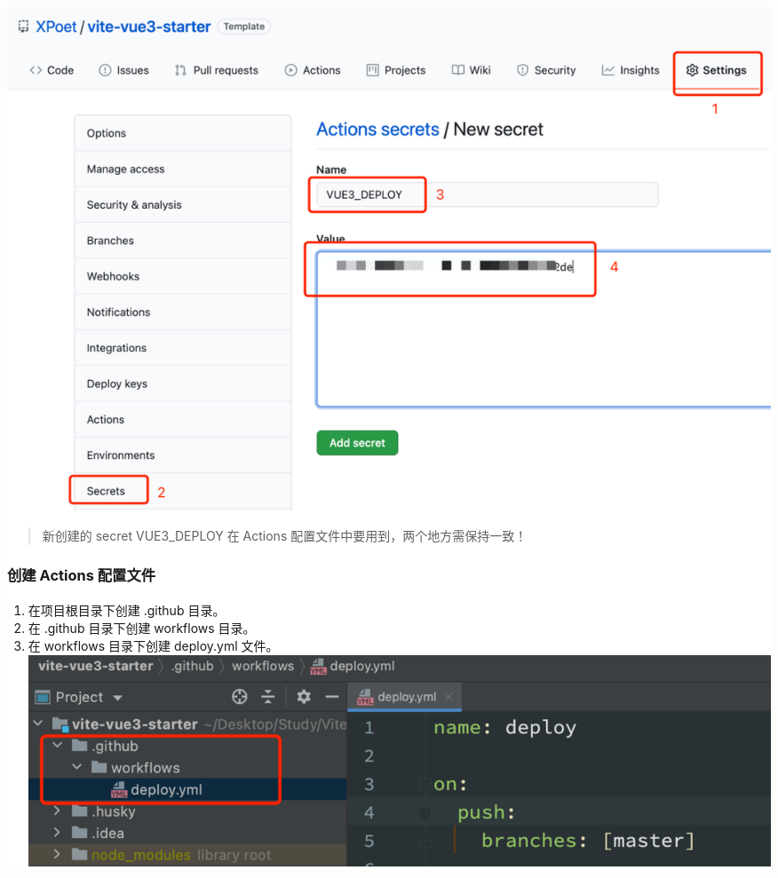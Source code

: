 !['vue3工作流51‘](../images/vue3工作流51.webp)

> 新创建的 secret VUE3_DEPLOY 在 Actions 配置文件中要用到，两个地方需保持一致！

### **创建 Actions 配置文件**
1. 在项目根目录下创建 .github 目录。
2. 在 .github 目录下创建 workflows 目录。
3. 在 workflows 目录下创建 deploy.yml 文件。
!['vue3工作流52‘](../images/vue3工作流52.webp)
